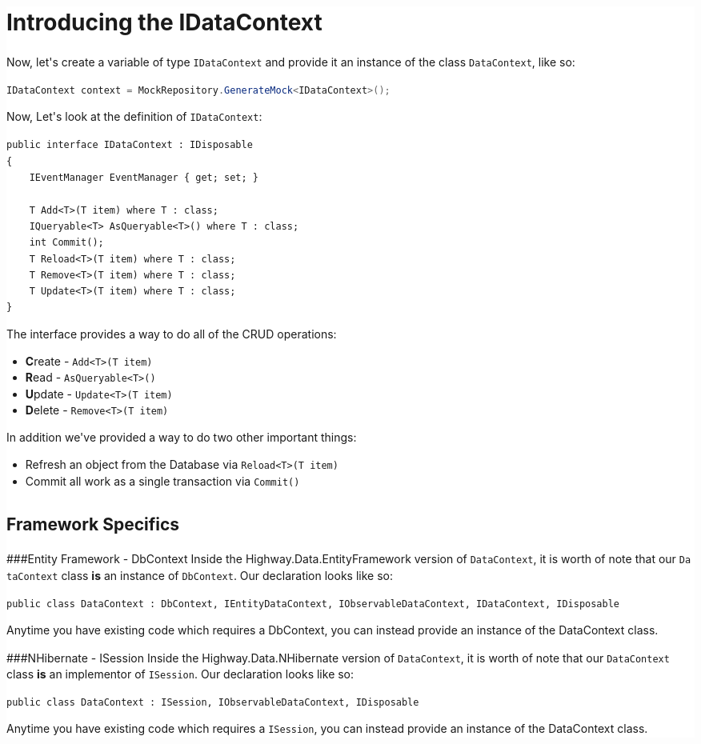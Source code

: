 # Introducing the IDataContext
Now, let's create a variable of type `IDataContext` and provide it an instance of the class `DataContext`, like so:

``` csharp
IDataContext context = MockRepository.GenerateMock<IDataContext>();
```

Now, Let's look at the definition of `IDataContext`:

```
public interface IDataContext : IDisposable
{
    IEventManager EventManager { get; set; }

    T Add<T>(T item) where T : class;
    IQueryable<T> AsQueryable<T>() where T : class;
    int Commit();
    T Reload<T>(T item) where T : class;
    T Remove<T>(T item) where T : class;
    T Update<T>(T item) where T : class;
}
```

The interface provides a way to do all of the CRUD operations:

* **C**reate - `Add<T>(T item)`
* **R**ead - `AsQueryable<T>()`
* **U**pdate - `Update<T>(T item)`
* **D**elete - `Remove<T>(T item)`

In addition we've provided a way to do two other important things:

* Refresh an object from the Database via `Reload<T>(T item)`
* Commit all work as a single transaction via `Commit()`

## Framework Specifics

###Entity Framework - DbContext
Inside the Highway.Data.EntityFramework version of `DataContext`, it is worth of note that our `DataContext` class **is** an instance of `DbContext`.  Our declaration looks like so:

```
public class DataContext : DbContext, IEntityDataContext, IObservableDataContext, IDataContext, IDisposable
```
Anytime you have existing code which requires a DbContext, you can instead provide an instance of the DataContext class.

###NHibernate - ISession
Inside the Highway.Data.NHibernate version of `DataContext`, it is worth of note that our `DataContext` class **is** an implementor of `ISession`.  Our declaration looks like so:

```
public class DataContext : ISession, IObservableDataContext, IDisposable
```
Anytime you have existing code which requires a `ISession`, you can instead provide an instance of the DataContext class.
